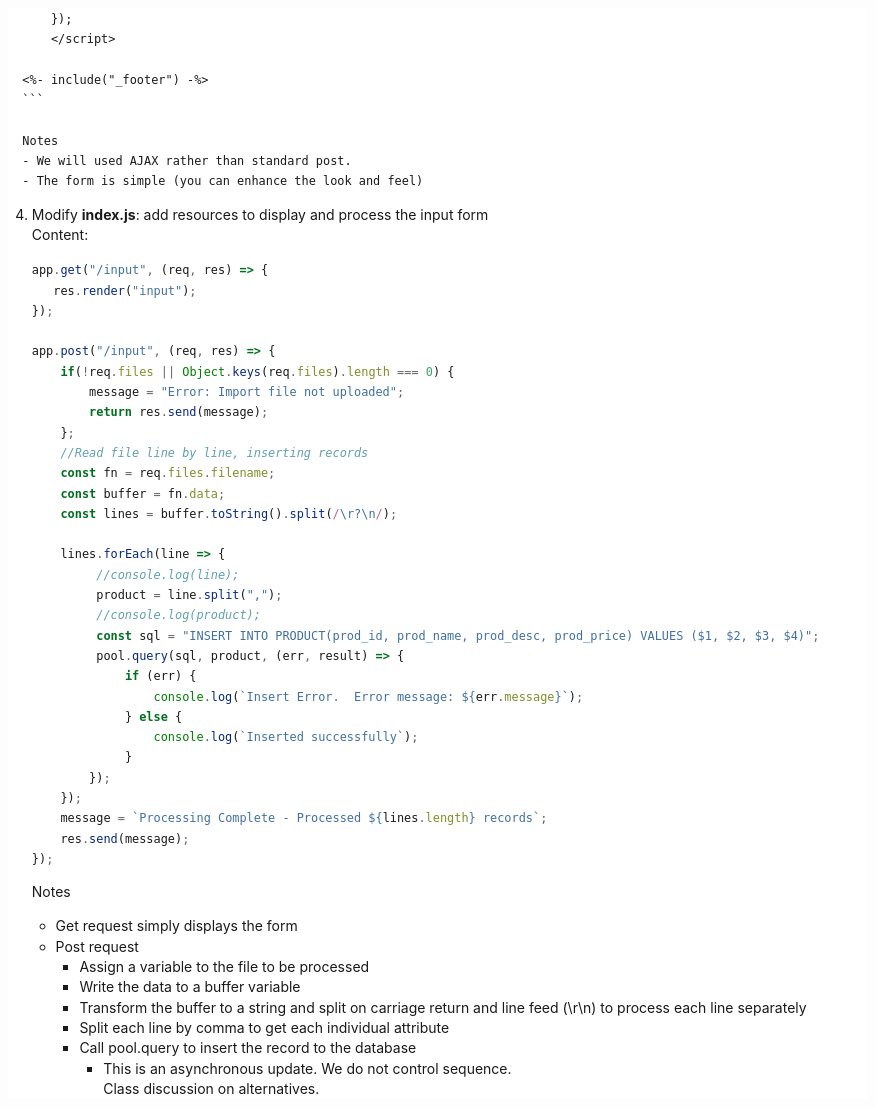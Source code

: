           });
          </script>

      <%- include("_footer") -%>
      ```  
      
      Notes  
      - We will used AJAX rather than standard post.
      - The form is simple (you can enhance the look and feel)  
      
4. Modify **index.js**: add resources to display and process the input form  
   Content:  
   ```js  
   app.get("/input", (req, res) => {
      res.render("input");
   });

   app.post("/input", (req, res) => {
       if(!req.files || Object.keys(req.files).length === 0) {
           message = "Error: Import file not uploaded";
           return res.send(message);
       };
       //Read file line by line, inserting records
       const fn = req.files.filename;
       const buffer = fn.data;
       const lines = buffer.toString().split(/\r?\n/);

       lines.forEach(line => {
            //console.log(line);
            product = line.split(",");
            //console.log(product);
            const sql = "INSERT INTO PRODUCT(prod_id, prod_name, prod_desc, prod_price) VALUES ($1, $2, $3, $4)";
            pool.query(sql, product, (err, result) => {
                if (err) {
                    console.log(`Insert Error.  Error message: ${err.message}`);
                } else {
                    console.log(`Inserted successfully`);
                }
           });
       });
       message = `Processing Complete - Processed ${lines.length} records`;
       res.send(message);
   });   
   ```  
   
   Notes
   - Get request simply displays the form  
   - Post request  
     - Assign a variable to the file to be processed  
     - Write the data to a buffer variable
     - Transform the buffer to a string and split on carriage return and line feed (\r\n) to process each line separately  
     - Split each line by comma to get each individual attribute  
     - Call pool.query to insert the record to the database 
       - This is an asynchronous update.  We do not control sequence.  
         Class discussion on alternatives.  
         
